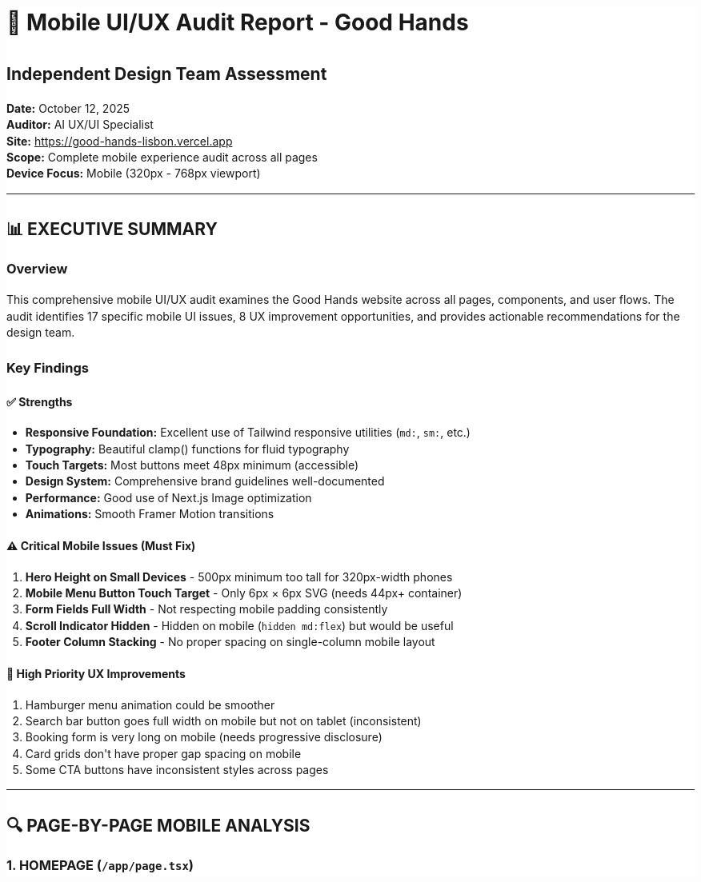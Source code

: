 # 📱 Mobile UI/UX Audit Report - Good Hands
## Independent Design Team Assessment

**Date:** October 12, 2025  
**Auditor:** AI UX/UI Specialist  
**Site:** https://good-hands-lisbon.vercel.app  
**Scope:** Complete mobile experience audit across all pages  
**Device Focus:** Mobile (320px - 768px viewport)

---

## 📊 EXECUTIVE SUMMARY

### Overview
This comprehensive mobile UI/UX audit examines the Good Hands website across all pages, components, and user flows. The audit identifies 17 specific mobile UI issues, 8 UX improvement opportunities, and provides actionable recommendations for the design team.

### Key Findings

#### ✅ **Strengths**
- **Responsive Foundation:** Excellent use of Tailwind responsive utilities (`md:`, `sm:`, etc.)
- **Typography:** Beautiful clamp() functions for fluid typography
- **Touch Targets:** Most buttons meet 48px minimum (accessible)
- **Design System:** Comprehensive brand guidelines well-documented
- **Performance:** Good use of Next.js Image optimization
- **Animations:** Smooth Framer Motion transitions

#### ⚠️ **Critical Mobile Issues (Must Fix)**
1. **Hero Height on Small Devices** - 500px minimum too tall for 320px-width phones
2. **Mobile Menu Button Touch Target** - Only 6px × 6px SVG (needs 44px+ container)
3. **Form Fields Full Width** - Not respecting mobile padding consistently
4. **Scroll Indicator Hidden** - Hidden on mobile (`hidden md:flex`) but would be useful
5. **Footer Column Stacking** - No proper spacing on single-column mobile layout

#### 🔧 **High Priority UX Improvements**
1. Hamburger menu animation could be smoother
2. Search bar button goes full width on mobile but not on tablet (inconsistent)
3. Booking form is very long on mobile (needs progressive disclosure)
4. Card grids don't have proper gap spacing on mobile
5. Some CTA buttons have inconsistent styles across pages

---

## 🔍 PAGE-BY-PAGE MOBILE ANALYSIS

### 1. HOMEPAGE (`/app/page.tsx`)
